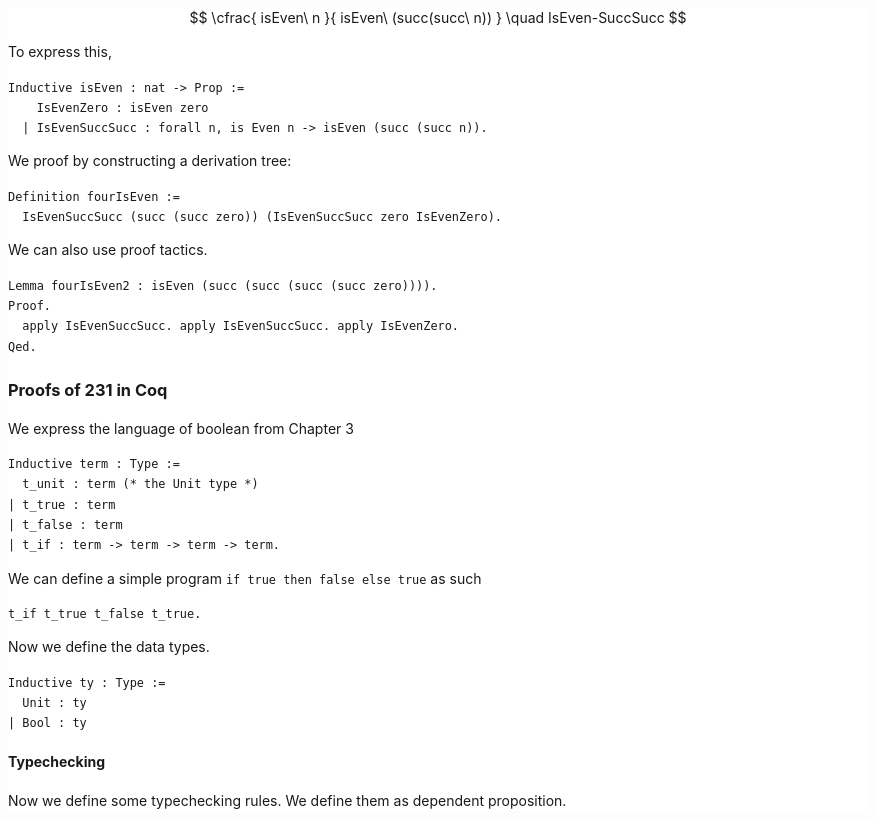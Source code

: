 $$
\cfrac{
  isEven\ n
}{
  isEven\ (succ(succ\ n))
}
\quad
IsEven-SuccSucc
$$

To express this,
```coq
Inductive isEven : nat -> Prop :=
    IsEvenZero : isEven zero
  | IsEvenSuccSucc : forall n, is Even n -> isEven (succ (succ n)).
```

We proof by constructing a derivation tree:

```coq
Definition fourIsEven :=
  IsEvenSuccSucc (succ (succ zero)) (IsEvenSuccSucc zero IsEvenZero).
```

We can also use proof tactics.
```coq
Lemma fourIsEven2 : isEven (succ (succ (succ (succ zero)))).
Proof.
  apply IsEvenSuccSucc. apply IsEvenSuccSucc. apply IsEvenZero.
Qed.
```
### Proofs of 231 in Coq

We express the language of boolean from Chapter 3

```coq
Inductive term : Type := 
  t_unit : term (* the Unit type *)
| t_true : term
| t_false : term
| t_if : term -> term -> term -> term.
```

We can define a simple program `if true then false else true` as such 

```coq
t_if t_true t_false t_true.
```

Now we define the data types. 

```coq
Inductive ty : Type :=
  Unit : ty
| Bool : ty
```

#### Typechecking 
Now we define some typechecking rules. We define them as dependent proposition.
